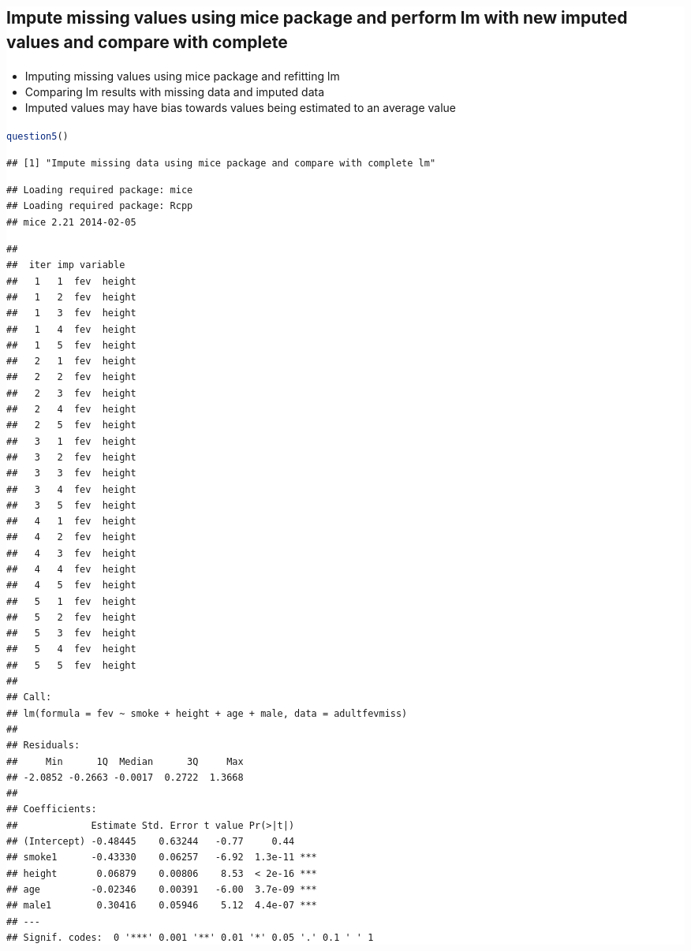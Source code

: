 ## Impute missing values using mice package and perform lm with new imputed values and compare with complete
* Imputing missing values using mice package and refitting lm
* Comparing lm results with missing data and imputed data
* Imputed values may have bias towards values being estimated to an average value


```r
question5()
```

```
## [1] "Impute missing data using mice package and compare with complete lm"
```

```
## Loading required package: mice
## Loading required package: Rcpp
## mice 2.21 2014-02-05
```

```
## 
##  iter imp variable
##   1   1  fev  height
##   1   2  fev  height
##   1   3  fev  height
##   1   4  fev  height
##   1   5  fev  height
##   2   1  fev  height
##   2   2  fev  height
##   2   3  fev  height
##   2   4  fev  height
##   2   5  fev  height
##   3   1  fev  height
##   3   2  fev  height
##   3   3  fev  height
##   3   4  fev  height
##   3   5  fev  height
##   4   1  fev  height
##   4   2  fev  height
##   4   3  fev  height
##   4   4  fev  height
##   4   5  fev  height
##   5   1  fev  height
##   5   2  fev  height
##   5   3  fev  height
##   5   4  fev  height
##   5   5  fev  height
## 
## Call:
## lm(formula = fev ~ smoke + height + age + male, data = adultfevmiss)
## 
## Residuals:
##     Min      1Q  Median      3Q     Max 
## -2.0852 -0.2663 -0.0017  0.2722  1.3668 
## 
## Coefficients:
##             Estimate Std. Error t value Pr(>|t|)    
## (Intercept) -0.48445    0.63244   -0.77     0.44    
## smoke1      -0.43330    0.06257   -6.92  1.3e-11 ***
## height       0.06879    0.00806    8.53  < 2e-16 ***
## age         -0.02346    0.00391   -6.00  3.7e-09 ***
## male1        0.30416    0.05946    5.12  4.4e-07 ***
## ---
## Signif. codes:  0 '***' 0.001 '**' 0.01 '*' 0.05 '.' 0.1 ' ' 1
```